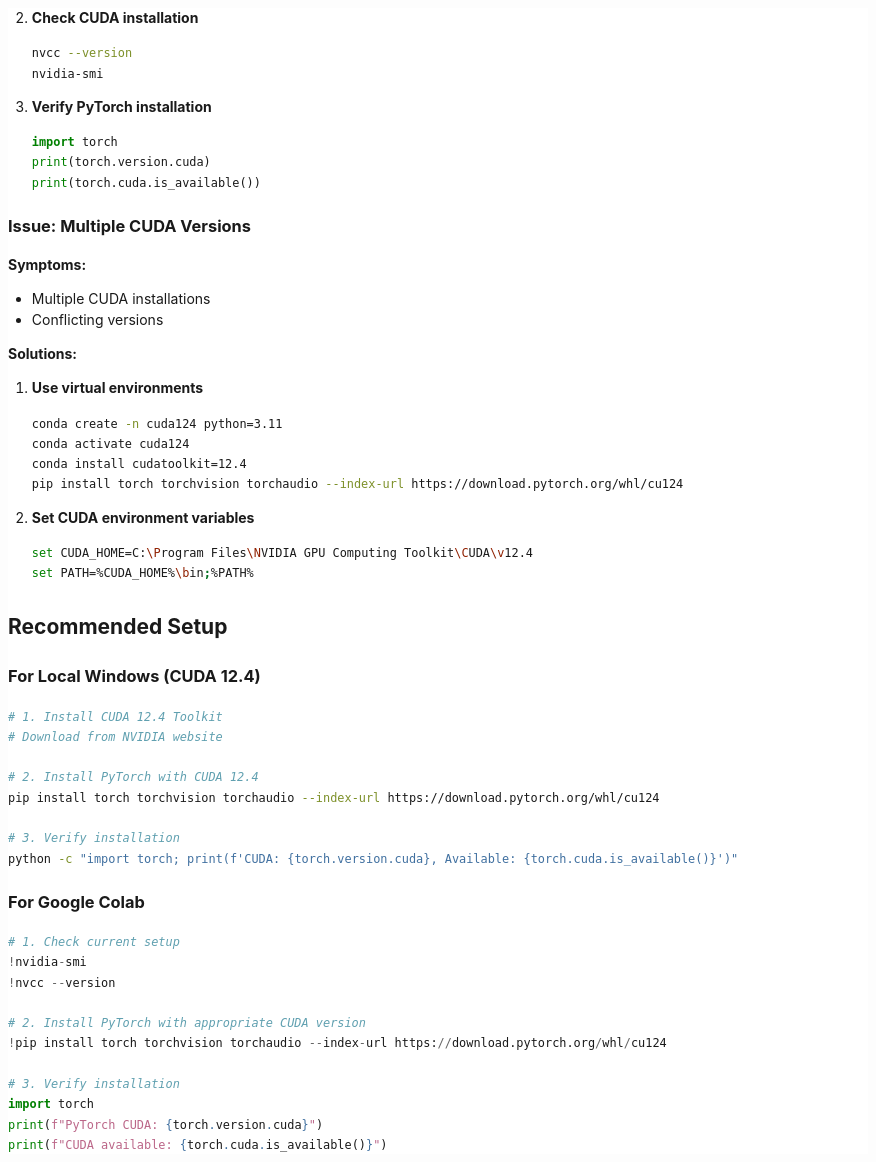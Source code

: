 2. **Check CUDA installation**
   ```bash
   nvcc --version
   nvidia-smi
   ```

3. **Verify PyTorch installation**
   ```python
   import torch
   print(torch.version.cuda)
   print(torch.cuda.is_available())
   ```

### Issue: Multiple CUDA Versions

**Symptoms:**
- Multiple CUDA installations
- Conflicting versions

**Solutions:**
1. **Use virtual environments**
   ```bash
   conda create -n cuda124 python=3.11
   conda activate cuda124
   conda install cudatoolkit=12.4
   pip install torch torchvision torchaudio --index-url https://download.pytorch.org/whl/cu124
   ```

2. **Set CUDA environment variables**
   ```bash
   set CUDA_HOME=C:\Program Files\NVIDIA GPU Computing Toolkit\CUDA\v12.4
   set PATH=%CUDA_HOME%\bin;%PATH%
   ```

## Recommended Setup

### For Local Windows (CUDA 12.4)
```bash
# 1. Install CUDA 12.4 Toolkit
# Download from NVIDIA website

# 2. Install PyTorch with CUDA 12.4
pip install torch torchvision torchaudio --index-url https://download.pytorch.org/whl/cu124

# 3. Verify installation
python -c "import torch; print(f'CUDA: {torch.version.cuda}, Available: {torch.cuda.is_available()}')"
```

### For Google Colab
```python
# 1. Check current setup
!nvidia-smi
!nvcc --version

# 2. Install PyTorch with appropriate CUDA version
!pip install torch torchvision torchaudio --index-url https://download.pytorch.org/whl/cu124

# 3. Verify installation
import torch
print(f"PyTorch CUDA: {torch.version.cuda}")
print(f"CUDA available: {torch.cuda.is_available()}")
```
